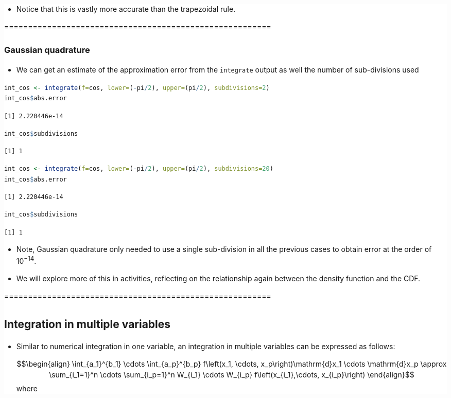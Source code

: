 * Notice that this is vastly more accurate than the trapezoidal rule.

========================================================
### Gaussian quadrature

* We can get an estimate of the approximation error from the `integrate` output as well the number of sub-divisions used


```r
int_cos <- integrate(f=cos, lower=(-pi/2), upper=(pi/2), subdivisions=2)
int_cos$abs.error
```

```
[1] 2.220446e-14
```

```r
int_cos$subdivisions
```

```
[1] 1
```

```r
int_cos <- integrate(f=cos, lower=(-pi/2), upper=(pi/2), subdivisions=20)
int_cos$abs.error
```

```
[1] 2.220446e-14
```

```r
int_cos$subdivisions
```

```
[1] 1
```

* Note, Gaussian quadrature only needed to use a single sub-division in all the previous cases to obtain error at the order of $10^{-14}$.

* We will explore more of this in activities, reflecting on the relationship again between the density function and the CDF.


========================================================
## Integration in multiple variables

* Similar to numerical integration in one variable, an integration in multiple variables can be expressed as follows:

  $$\begin{align}
  \int_{a_1}^{b_1} \cdots \int_{a_p}^{b_p} f\left(x_1, \cdots, x_p\right)\mathrm{d}x_1 \cdots \mathrm{d}x_p \approx \sum_{i_1=1}^n \cdots \sum_{i_p=1}^n W_{i_1} \cdots W_{i_p} f\left(x_{i_1},\cdots, x_{i_p}\right)
  \end{align}$$
  where
